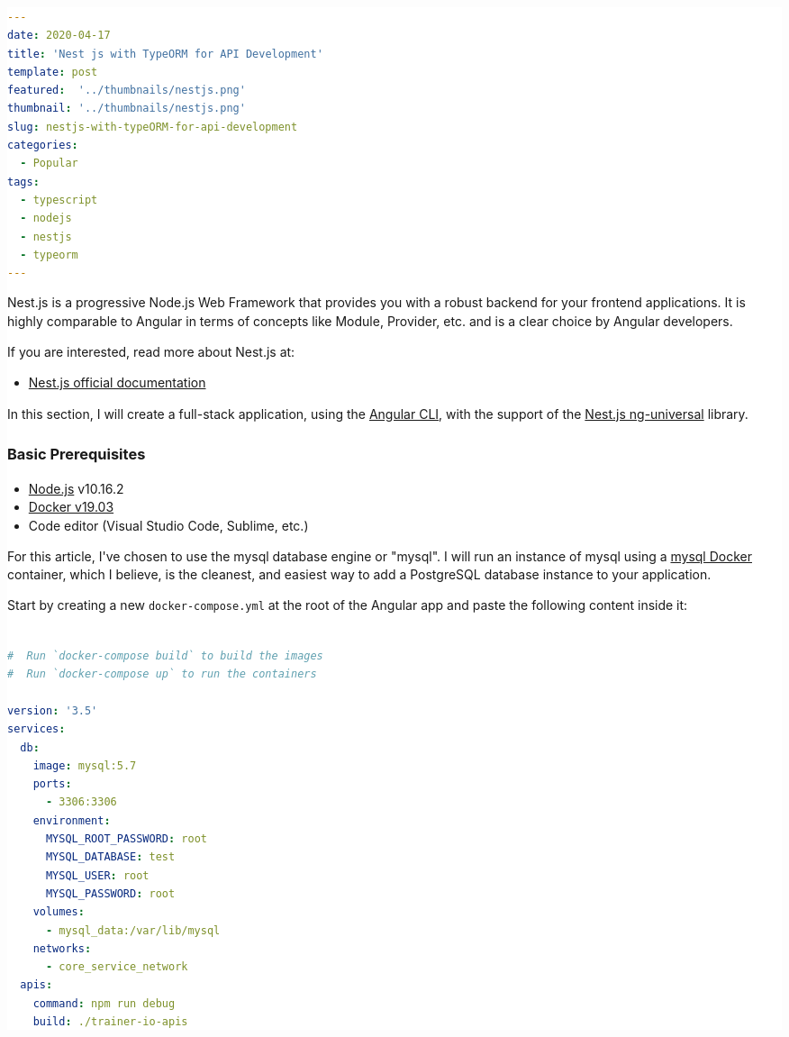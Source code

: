 ```yaml
---
date: 2020-04-17
title: 'Nest js with TypeORM for API Development'
template: post
featured:  '../thumbnails/nestjs.png'
thumbnail: '../thumbnails/nestjs.png'
slug: nestjs-with-typeORM-for-api-development
categories:
  - Popular
tags:
  - typescript
  - nodejs
  - nestjs
  - typeorm
---
```



Nest.js is a progressive Node.js Web Framework that provides you with a robust backend for your frontend applications. It is highly comparable to Angular in terms of concepts like Module, Provider, etc. and is a clear choice by Angular developers.

If you are interested, read more about Nest.js at:

*   [Nest.js official documentation](https://docs.nestjs.com)

In this section, I will create a full-stack application, using the [Angular CLI](https://cli.angular.io), with the support of the [Nest.js ng-universal](https://github.com/nestjs/ng-universal) library.

### [](#basic-prerequisites)Basic Prerequisites

*   [Node.js](https://nodejs.org/en/) v10.16.2
*   [Docker v19.03](https://docs.docker.com/docker-for-mac/)
*   Code editor (Visual Studio Code, Sublime, etc.)

For this article, I've chosen to use the mysql database engine or "mysql". I will run an instance of mysql using a [mysql Docker](https://hub.docker.com/_/mysql) container, which I believe, is the cleanest, and easiest way to add a PostgreSQL database instance to your application.

Start by creating a new `docker-compose.yml` at the root of the Angular app and paste the following content inside it:  

```yaml

#  Run `docker-compose build` to build the images
#  Run `docker-compose up` to run the containers

version: '3.5'
services:
  db:
    image: mysql:5.7
    ports:
      - 3306:3306
    environment:
      MYSQL_ROOT_PASSWORD: root
      MYSQL_DATABASE: test
      MYSQL_USER: root
      MYSQL_PASSWORD: root
    volumes:
      - mysql_data:/var/lib/mysql
    networks:
      - core_service_network
  apis:
    command: npm run debug
    build: ./trainer-io-apis
```